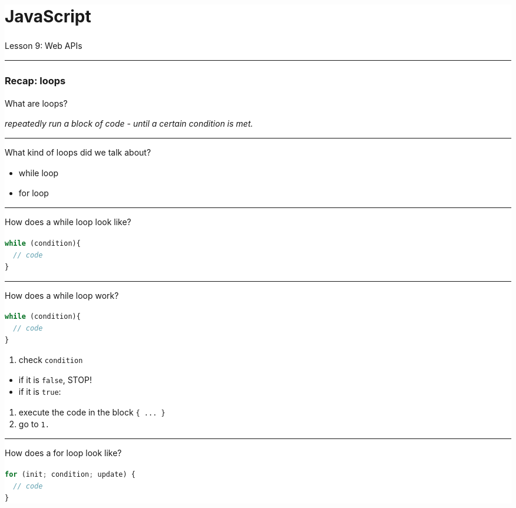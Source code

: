 

# JavaScript

Lesson 9: Web APIs

---

### Recap: loops

What are loops?

*repeatedly run a block of code - until a certain condition is met.*


---

What kind of loops did we talk about?

* while loop

* for loop


---

How does a while loop look like?

```js
while (condition){
  // code
}
```


---


How does a while loop work?
```js
while (condition){
  // code
}
```

1. check `condition`
  * if it is `false`, STOP!
  * if it is `true`:
1. execute the code in the block `{ ... }`
1. go to `1.`

---

How does a for loop look like?

```js
for (init; condition; update) {
  // code
}
```
